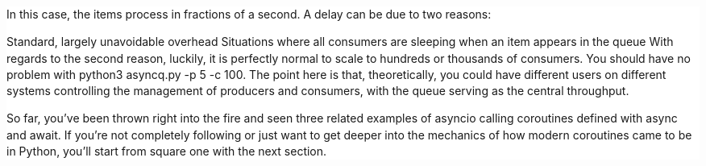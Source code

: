 In this case, the items process in fractions of a second. A delay can be due to two reasons:

Standard, largely unavoidable overhead
Situations where all consumers are sleeping when an item appears in the queue
With regards to the second reason, luckily, it is perfectly normal to scale to hundreds or thousands of consumers. You should have no problem with python3 asyncq.py -p 5 -c 100. The point here is that, theoretically, you could have different users on different systems controlling the management of producers and consumers, with the queue serving as the central throughput.

So far, you’ve been thrown right into the fire and seen three related examples of asyncio calling coroutines defined with async and await. If you’re not completely following or just want to get deeper into the mechanics of how modern coroutines came to be in Python, you’ll start from square one with the next section.




